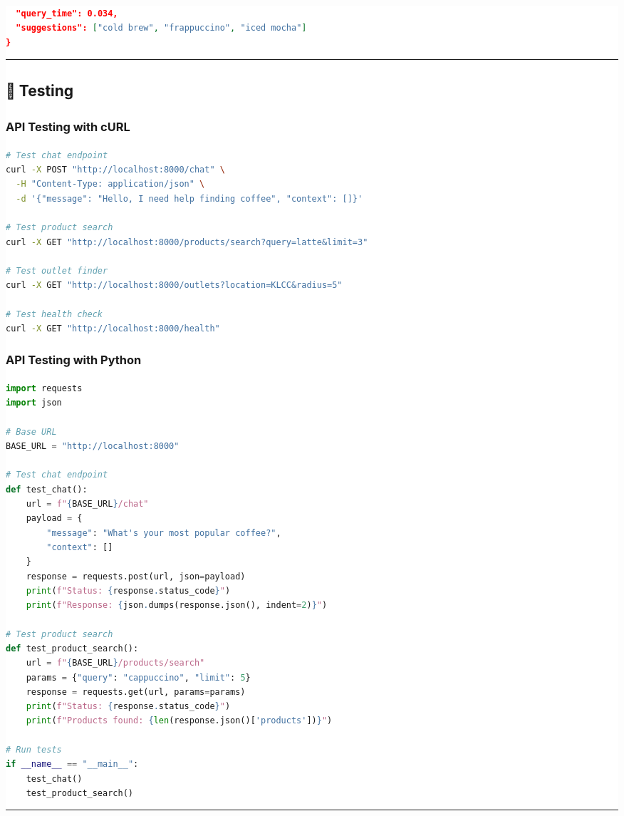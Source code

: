 ```json
  "query_time": 0.034,
  "suggestions": ["cold brew", "frappuccino", "iced mocha"]
}
```

---

## 🧪 **Testing**

### **API Testing with cURL**

```bash
# Test chat endpoint
curl -X POST "http://localhost:8000/chat" \
  -H "Content-Type: application/json" \
  -d '{"message": "Hello, I need help finding coffee", "context": []}'

# Test product search
curl -X GET "http://localhost:8000/products/search?query=latte&limit=3"

# Test outlet finder
curl -X GET "http://localhost:8000/outlets?location=KLCC&radius=5"

# Test health check
curl -X GET "http://localhost:8000/health"
```

### **API Testing with Python**

```python
import requests
import json

# Base URL
BASE_URL = "http://localhost:8000"

# Test chat endpoint
def test_chat():
    url = f"{BASE_URL}/chat"
    payload = {
        "message": "What's your most popular coffee?",
        "context": []
    }
    response = requests.post(url, json=payload)
    print(f"Status: {response.status_code}")
    print(f"Response: {json.dumps(response.json(), indent=2)}")

# Test product search
def test_product_search():
    url = f"{BASE_URL}/products/search"
    params = {"query": "cappuccino", "limit": 5}
    response = requests.get(url, params=params)
    print(f"Status: {response.status_code}")
    print(f"Products found: {len(response.json()['products'])}")

# Run tests
if __name__ == "__main__":
    test_chat()
    test_product_search()
```

---